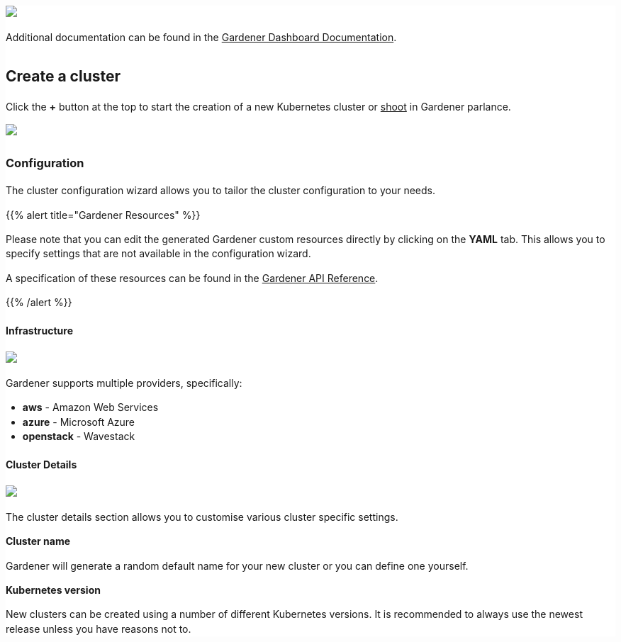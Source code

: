 ![](/assets/kubernetes/gardener/gardener-dashboard.png)

Additional documentation can be found in the [Gardener Dashboard
Documentation][gardener-docs-dashboard].

## Create a cluster

Click the **+** button at the top to start the creation of a new
Kubernetes cluster or [shoot][gardener-api-shoot] in Gardener
parlance.

![](/assets/kubernetes/gardener/gardener-db-create-cluster.png)

### Configuration

The cluster configuration wizard allows you to tailor the cluster
configuration to your needs.

{{% alert title="Gardener Resources" %}}

Please note that you can edit the generated Gardener custom resources
directly by clicking on the **YAML** tab. This allows you to specify
settings that are not available in the configuration wizard.

A specification of these resources can be found in the [Gardener API
Reference](https://gardener.cloud/docs/gardener/api-reference/).

{{% /alert %}}

#### Infrastructure

![](/assets/kubernetes/gardener/gardener-create-cluster-infra.png)

Gardener supports multiple providers, specifically:

- **aws** - Amazon Web Services
- **azure** - Microsoft Azure
- **openstack** - Wavestack

#### Cluster Details

![](/assets/kubernetes/gardener/gardener-create-cluster-details.png)

The cluster details section allows you to customise various cluster
specific settings.

**Cluster name**

Gardener will generate a random default name for your new cluster or
you can define one yourself.

**Kubernetes version**

New clusters can be created using a number of different Kubernetes
versions. It is recommended to always use the newest release unless
you have reasons not to.


[gardener]: https://gardener.cloud/
[gardener-api-shoot]: https://gardener.cloud/docs/gardener/api-reference/core/#core.gardener.cloud/v1beta1.Shoot
[gardener-cluster-autoscaler]: https://github.com/gardener/autoscaler/
[gardener-docs-api-ref]: https://gardener.cloud/docs/gardener/api-reference/
[gardener-docs-dashboard]: https://gardener.cloud/docs/dashboard/
[gardener-docs-shoot-hibernation]: https://gardener.cloud/docs/gardener/usage/shoot_hibernate/
[gardener-docs-shoot-maintenance]: https://gardener.cloud/docs/gardener/usage/shoot_maintenance/
[gardener-docs-shoot-purposes]: https://gardener.cloud/docs/gardener/usage/shoot_gh/
[gh-calico]: https://github.com/projectcalico/calico
[gh-cilium]: https://github.com/cilium/cilium/
[gh-containernetworking-cni]: https://github.com/containernetworking/cni
[gh-garden-gardenlogin]: https://github.com/gardener/gardenlogin
[gh-garden-gardenlogin-install]: https://github.com/gardener/gardenlogin#installation
[gh-gardener-machine-controller-manager]: https://github.com/gardener/machine-controller-manager
[gh-int128-kubelogin]: https://github.com/int128/kubelogin
[gh-int128-kubelogin-setup]: https://github.com/int128/kubelogin#setup
[gh-k8s-k8s-test-images-agnhost]: https://github.com/kubernetes/kubernetes/tree/master/test/images/agnhost
[k8s]: https://kubernetes.io/
[k8s-cluster-autoscaler]: https://github.com/kubernetes/autoscaler/tree/master/cluster-autoscaler
[k8s-concepts-arch-ccm]: https://kubernetes.io/docs/concepts/architecture/cloud-controller/
[k8s-concepts-admin-networking]: https://kubernetes.io/docs/concepts/cluster-administration/networking/
[k8s-concepts-config-cluster-access]: https://kubernetes.io/docs/concepts/configuration/organize-cluster-access-kubeconfig/
[k8s-tasks-install-tools]: https://kubernetes.io/docs/tasks/tools/
[scs]: https://scs.community/
[scs-flavor-naming-v3]: https://docs.scs.community/standards/scs-0100-v3-flavor-naming/
[wvst-gardener-dashboard]: https://dashboard.gardener.wavestack.cloud
[wvst-gardener-account]: https://dashboard.gardener.wavestack.cloud/account